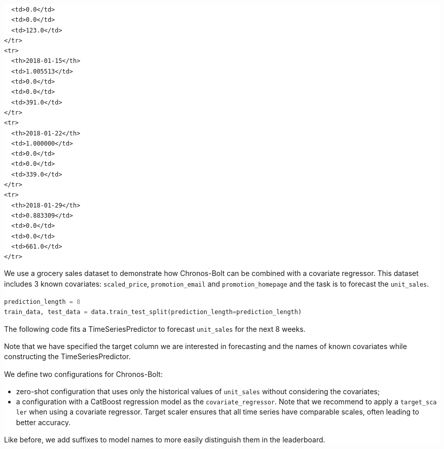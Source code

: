       <td>0.0</td>
      <td>0.0</td>
      <td>123.0</td>
    </tr>
    <tr>
      <th>2018-01-15</th>
      <td>1.005513</td>
      <td>0.0</td>
      <td>0.0</td>
      <td>391.0</td>
    </tr>
    <tr>
      <th>2018-01-22</th>
      <td>1.000000</td>
      <td>0.0</td>
      <td>0.0</td>
      <td>339.0</td>
    </tr>
    <tr>
      <th>2018-01-29</th>
      <td>0.883309</td>
      <td>0.0</td>
      <td>0.0</td>
      <td>661.0</td>
    </tr>
  </tbody>
</table>
</div>



We use a grocery sales dataset to demonstrate how Chronos-Bolt can be combined with a covariate regressor. This dataset includes 3 known covariates: `scaled_price`, `promotion_email` and `promotion_homepage` and the task is to forecast the `unit_sales`.


```python
prediction_length = 8
train_data, test_data = data.train_test_split(prediction_length=prediction_length)
```

The following code fits a TimeSeriesPredictor to forecast `unit_sales` for the next 8 weeks. 

Note that we have specified the target column we are interested in forecasting and the names of known covariates while constructing the TimeSeriesPredictor. 

We define two configurations for Chronos-Bolt: 
- zero-shot configuration that uses only the historical values of `unit_sales` without considering the covariates;
- a configuration with a CatBoost regression model as the `covariate_regressor`. Note that we recommend to apply a `target_scaler` when using a covariate regressor. Target scaler ensures that all time series have comparable scales, often leading to better accuracy.

Like before, we add suffixes to model names to more easily distinguish them in the leaderboard.

